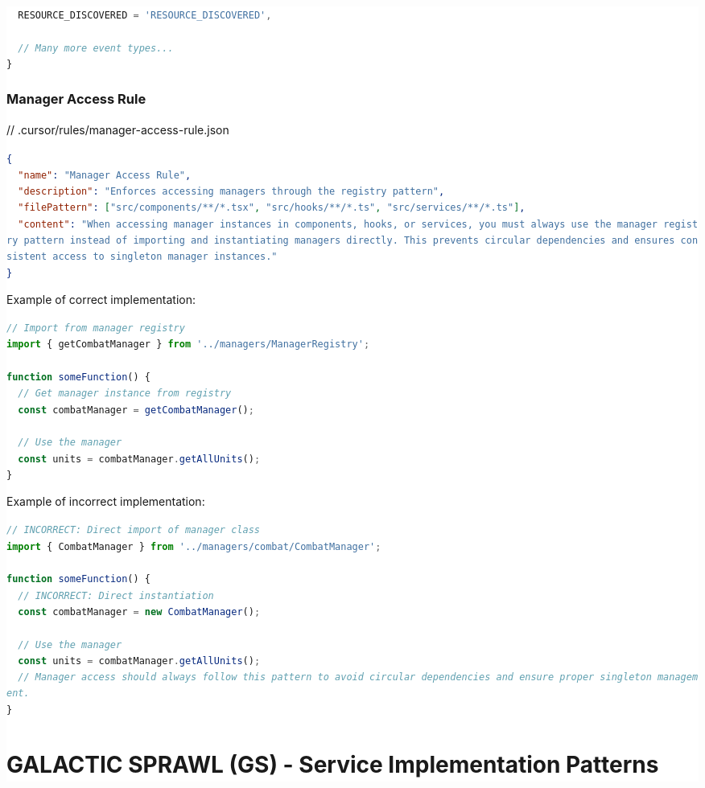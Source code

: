 ```typescript
  RESOURCE_DISCOVERED = 'RESOURCE_DISCOVERED',

  // Many more event types...
}
```

### Manager Access Rule

// .cursor/rules/manager-access-rule.json

```json
{
  "name": "Manager Access Rule",
  "description": "Enforces accessing managers through the registry pattern",
  "filePattern": ["src/components/**/*.tsx", "src/hooks/**/*.ts", "src/services/**/*.ts"],
  "content": "When accessing manager instances in components, hooks, or services, you must always use the manager registry pattern instead of importing and instantiating managers directly. This prevents circular dependencies and ensures consistent access to singleton manager instances."
}
```

Example of correct implementation:

```typescript
// Import from manager registry
import { getCombatManager } from '../managers/ManagerRegistry';

function someFunction() {
  // Get manager instance from registry
  const combatManager = getCombatManager();

  // Use the manager
  const units = combatManager.getAllUnits();
}
```

Example of incorrect implementation:

```typescript
// INCORRECT: Direct import of manager class
import { CombatManager } from '../managers/combat/CombatManager';

function someFunction() {
  // INCORRECT: Direct instantiation
  const combatManager = new CombatManager();

  // Use the manager
  const units = combatManager.getAllUnits();
  // Manager access should always follow this pattern to avoid circular dependencies and ensure proper singleton management.
}
```

# GALACTIC SPRAWL (GS) - Service Implementation Patterns
